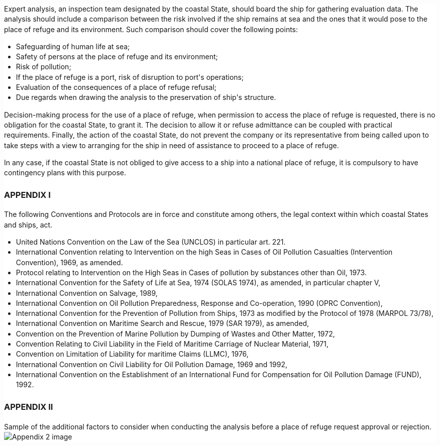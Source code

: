 Expert analysis, an inspection team designated by the coastal State, should board the ship for gathering evaluation data. The analysis should include a comparison between the risk involved if the ship remains at sea and the ones that it would pose to the place of refuge and its environment. Such comparison should cover the following points:

- Safeguarding of human life at sea;
- Safety of persons at the place of refuge and its environment;
- Risk of pollution;
- If the place of refuge is a port, risk of disruption to port's operations;
- Evaluation of the consequences of a place of refuge refusal;
- Due regards when drawing the analysis to the preservation of ship's structure.

Decision-making process for the use of a place of refuge, when permission to access the place of refuge is requested, there is no obligation for the coastal State, to grant it. The decision to allow it or refuse admittance can be coupled with practical requirements. Finally, the action of the coastal State, do not prevent the company or its representative from being called upon to take steps with a view to arranging for the ship in need of assistance to proceed to a place of refuge.

In any case, if the coastal State is not obliged to give access to a ship into a national place of refuge, it is compulsory to have contingency plans with this purpose.

### APPENDIX I

The following Conventions and Protocols are in force and constitute among others, the legal context within which coastal States and ships, act.

- United Nations Convention on the Law of the Sea (UNCLOS) in particular art. 221.
- International Convention relating to Intervention on the high Seas in Cases of Oil Pollution Casualties (Intervention Convention), 1969, as amended.
- Protocol relating to Intervention on the High Seas in Cases of pollution by substances other than Oil, 1973.
- International Convention for the Safety of Life at Sea, 1974 (SOLAS 1974), as amended, in particular chapter V,
- International Convention on Salvage, 1989,
- International Convention on Oil Pollution Preparedness, Response and Co-operation, 1990 (OPRC Convention),
- International Convention for the Prevention of Pollution from Ships, 1973 as modified by the Protocol of 1978 (MARPOL 73/78),
- International Convention on Maritime Search and Rescue, 1979 (SAR 1979), as amended,
- Convention on the Prevention of Marine Pollution by Dumping of Wastes and Other Matter, 1972,
- Convention Relating to Civil Liability in the Field of Maritime Carriage of Nuclear Material, 1971,
- Convention on Limitation of Liability for maritime Claims (LLMC), 1976,
- International Convention on Civil Liability for Oil Pollution Damage, 1969 and 1992,
- International Convention on the Establishment of an International Fund for Compensation for Oil Pollution Damage (FUND), 1992.

### APPENDIX II

Sample of the additional factors to consider when conducting the analysis before a place of refuge request approval or rejection.
![Appendix 2 image](/images/lessons/lesson-10/Picture1.png)
